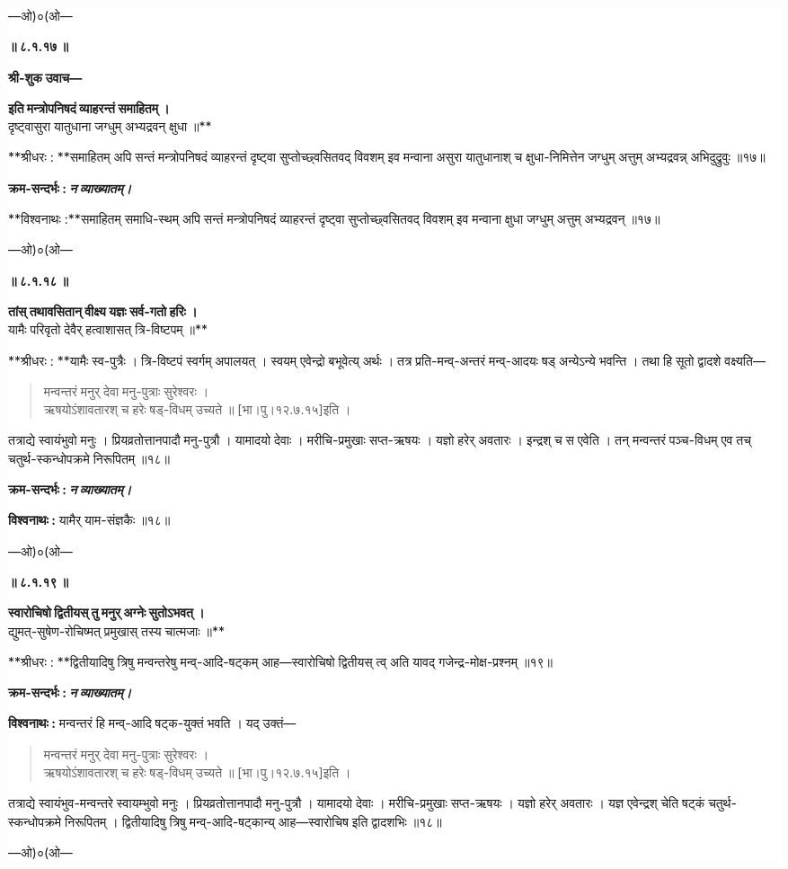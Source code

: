 —ओ)०(ओ—

**॥ ८.१.१७ ॥**

**श्री-शुक उवाच—**

**इति मन्त्रोपनिषदं व्याहरन्तं समाहितम् ।**  
दृष्ट्वासुरा यातुधाना जग्धुम् अभ्यद्रवन् क्षुधा ॥**

**श्रीधरः : **समाहितम् अपि सन्तं मन्त्रोपनिषदं व्याहरन्तं दृष्ट्वा सुप्तोच्छ्वसितवद् विवशम् इव मन्वाना असुरा यातुधानाश् च क्षुधा-निमित्तेन जग्धुम् अत्तुम् अभ्यद्रवन्न् अभिदुद्रुवुः ॥१७॥

**क्रम-सन्दर्भः : _न व्याख्यातम्।_**

**विश्वनाथः :**समाहितम् समाधि-स्थम् अपि सन्तं मन्त्रोपनिषदं व्याहरन्तं दृष्ट्वा सुप्तोच्छ्वसितवद् विवशम् इव मन्वाना क्षुधा जग्धुम् अत्तुम् अभ्यद्रवन् ॥१७॥

—ओ)०(ओ—

**॥ ८.१.१८ ॥**

**तांस् तथावसितान् वीक्ष्य यज्ञः सर्व-गतो हरिः ।**  
यामैः परिवृतो देवैर् हत्वाशासत् त्रि-विष्टपम् ॥**

**श्रीधरः : **यामैः स्व-पुत्रैः । त्रि-विष्टपं स्वर्गम् अपालयत् । स्वयम् एवेन्द्रो बभूवेत्य् अर्थः । तत्र प्रति-मन्व्-अन्तरं मन्व्-आदयः षड् अन्येऽन्ये भवन्ति । तथा हि सूतो द्वादशे वक्ष्यति—


> मन्वन्तरं मनुर् देवा मनु-पुत्राः सुरेश्वरः ।   
> ऋषयोऽंशावतारश् च हरेः षड्-विधम् उच्यते ॥ [भा।पु।१२.७.१५]इति । 

तत्राद्ये स्वायंभुवो मनुः । प्रियव्रतोत्तानपादौ मनु-पुत्रौ । यामादयो देवाः । मरीचि-प्रमुखाः सप्त-ऋषयः । यज्ञो हरेर् अवतारः । इन्द्रश् च स एवेति । तन् मन्वन्तरं पञ्च-विधम् एव तच् चतुर्थ-स्कन्धोपक्रमे निरूपितम् ॥१८॥

**क्रम-सन्दर्भः : _न व्याख्यातम्।_**

**विश्वनाथः :** यामैर् याम-संज्ञकैः ॥१८॥

—ओ)०(ओ—

**॥ ८.१.१९ ॥**

**स्वारोचिषो द्वितीयस् तु मनुर् अग्नेः सुतोऽभवत् ।**  
द्युमत्-सुषेण-रोचिष्मत् प्रमुखास् तस्य चात्मजाः ॥**

**श्रीधरः : **द्वितीयादिषु त्रिषु मन्वन्तरेषु मन्व्-आदि-षट्कम् आह—स्वारोचिषो द्वितीयस् त्व् अति यावद् गजेन्द्र-मोक्ष-प्रश्नम् ॥१९॥

**क्रम-सन्दर्भः : _न व्याख्यातम्।_**

**विश्वनाथः :** मन्वन्तरं हि मन्व्-आदि षट्क-युक्तं भवति । यद् उक्तं—


> मन्वन्तरं मनुर् देवा मनु-पुत्राः सुरेश्वरः ।   
> ऋषयोऽंशावतारश् च हरेः षड्-विधम् उच्यते ॥ [भा।पु।१२.७.१५]इति । 

तत्राद्ये स्वायंभुव-मन्वन्तरे स्वायम्भुवो मनुः । प्रियव्रतोत्तानपादौ मनु-पुत्रौ । यामादयो देवाः । मरीचि-प्रमुखाः सप्त-ऋषयः । यज्ञो हरेर् अवतारः । यज्ञ एवेन्द्रश् चेति षट्कं चतुर्थ-स्कन्धोपक्रमे निरूपितम् । द्वितीयादिषु त्रिषु मन्व्-आदि-षट्कान्य् आह—स्वारोचिष इति द्वादशभिः ॥१८॥

—ओ)०(ओ—
